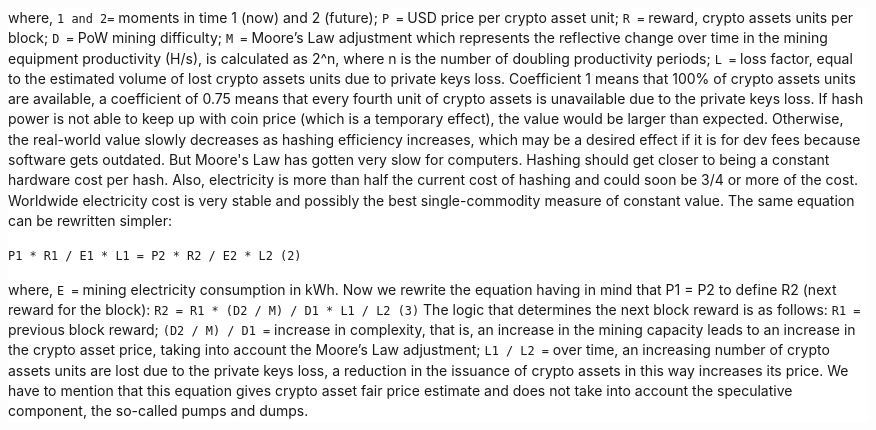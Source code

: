 where,
`1 and 2=` moments in time 1 (now) and 2 (future);
`P =` USD price per crypto asset unit;
`R =` reward, crypto assets units per block;
`D =` PoW mining difficulty;
`M =` Moore’s Law adjustment which represents the reflective change over time in the mining
equipment productivity (H/s), is calculated as 2^n, where n is the number of doubling
productivity periods;
`L =` loss factor, equal to the estimated volume of lost crypto assets units due to private keys
loss. Coefficient 1 means that 100% of crypto assets units are available, a coefficient of 0.75
means that every fourth unit of crypto assets is unavailable due to the private keys loss.
If hash power is not able to keep up with coin price (which is a temporary effect), the value
would be larger than expected. Otherwise, the real-world value slowly decreases as hashing
efficiency increases, which may be a desired effect if it is for dev fees because software gets
outdated. But Moore's Law has gotten very slow for computers. Hashing should get closer to
being a constant hardware cost per hash. Also, electricity is more than half the current cost
of hashing and could soon be 3/4 or more of the cost. Worldwide electricity cost is very
stable and possibly the best single-commodity measure of constant value.
The same equation can be rewritten simpler:
```
P1 * R1 / E1 * L1 = P2 * R2 / E2 * L2 (2)
```

where,
`E =` mining electricity consumption in kWh.
Now we rewrite the equation having in mind that P1 = P2 to define R2 (next reward for the
block):
`R2 = R1 * (D2 / M) / D1 * L1 / L2 (3)`
The logic that determines the next block reward is as follows:
`R1 =` previous block reward;
`(D2 / M) / D1 =` increase in complexity, that is, an increase in the mining capacity leads to an
increase in the crypto asset price, taking into account the Moore’s Law adjustment;
`L1 / L2 =` over time, an increasing number of crypto assets units are lost due to the private
keys loss, a reduction in the issuance of crypto assets in this way increases its price.
We have to mention that this equation gives crypto asset fair price estimate and does not
take into account the speculative component, the so-called pumps and dumps.
